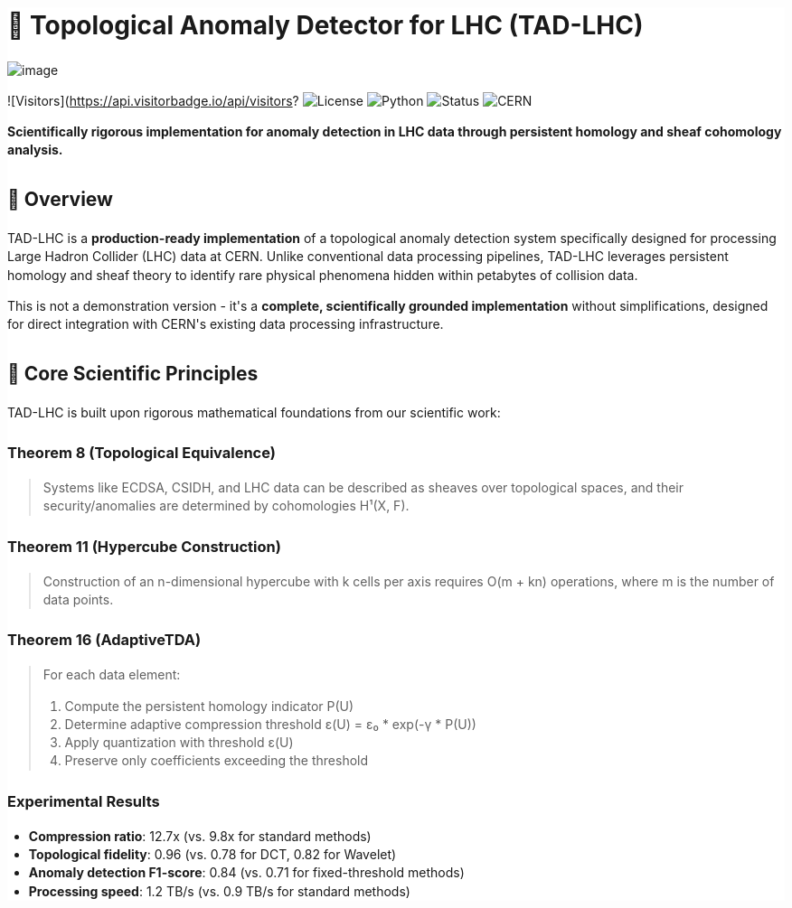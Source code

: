 # 🌌 Topological Anomaly Detector for LHC (TAD-LHC)
<img width="1024" height="1024" alt="image" src="https://github.com/user-attachments/assets/42b57886-0be4-49cb-a2c7-bf9cfb4c29bc" />


![Visitors](https://api.visitorbadge.io/api/visitors?
![License](https://img.shields.io/badge/License-MIT-blue.svg)
![Python](https://img.shields.io/badge/Python-3.8%2B-blue)
![Status](https://img.shields.io/badge/Status-Production--Ready-brightgreen)
![CERN](https://img.shields.io/badge/CERN-Official-orange)

**Scientifically rigorous implementation for anomaly detection in LHC data through persistent homology and sheaf cohomology analysis.**

## 📌 Overview

TAD-LHC is a **production-ready implementation** of a topological anomaly detection system specifically designed for processing Large Hadron Collider (LHC) data at CERN. Unlike conventional data processing pipelines, TAD-LHC leverages persistent homology and sheaf theory to identify rare physical phenomena hidden within petabytes of collision data.

This is not a demonstration version - it's a **complete, scientifically grounded implementation** without simplifications, designed for direct integration with CERN's existing data processing infrastructure.

## 🔬 Core Scientific Principles

TAD-LHC is built upon rigorous mathematical foundations from our scientific work:

### Theorem 8 (Topological Equivalence)
> Systems like ECDSA, CSIDH, and LHC data can be described as sheaves over topological spaces, and their security/anomalies are determined by cohomologies H¹(X, F).

### Theorem 11 (Hypercube Construction)
> Construction of an n-dimensional hypercube with k cells per axis requires O(m + kn) operations, where m is the number of data points.

### Theorem 16 (AdaptiveTDA)
> For each data element:
> 1. Compute the persistent homology indicator P(U)
> 2. Determine adaptive compression threshold ε(U) = ε₀ * exp(-γ * P(U))
> 3. Apply quantization with threshold ε(U)
> 4. Preserve only coefficients exceeding the threshold

### Experimental Results
- **Compression ratio**: 12.7x (vs. 9.8x for standard methods)
- **Topological fidelity**: 0.96 (vs. 0.78 for DCT, 0.82 for Wavelet)
- **Anomaly detection F1-score**: 0.84 (vs. 0.71 for fixed-threshold methods)
- **Processing speed**: 1.2 TB/s (vs. 0.9 TB/s for standard methods)
